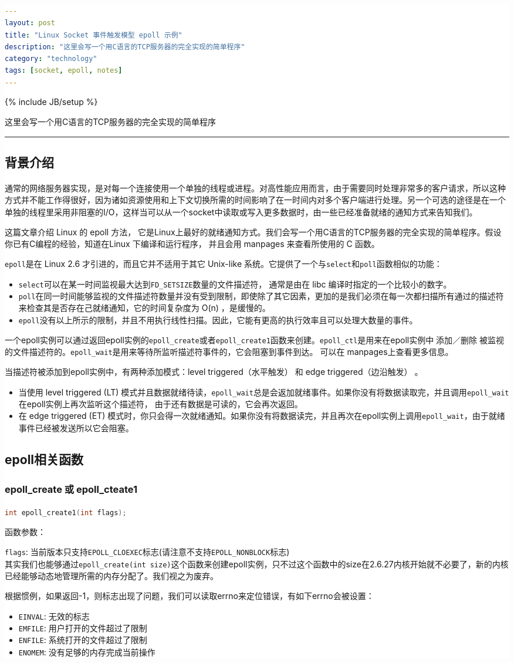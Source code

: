 ```yaml
---
layout: post
title: "Linux Socket 事件触发模型 epoll 示例"
description: "这里会写一个用C语言的TCP服务器的完全实现的简单程序"
category: "technology"
tags: [socket, epoll, notes]
---
```

{% include JB/setup %}

这里会写一个用C语言的TCP服务器的完全实现的简单程序

---

## 背景介绍

通常的网络服务器实现，是对每一个连接使用一个单独的线程或进程。对高性能应用而言，由于需要同时处理非常多的客户请求，所以这种方式并不能工作得很好，因为诸如资源使用和上下文切换所需的时间影响了在一时间内对多个客户端进行处理。另一个可选的途径是在一个单独的线程里采用非阻塞的I/O，这样当可以从一个socket中读取或写入更多数据时，由一些已经准备就绪的通知方式来告知我们。

这篇文章介绍 Linux 的 epoll 方法， 它是Linux上最好的就绪通知方式。我们会写一个用C语言的TCP服务器的完全实现的简单程序。假设你已有C编程的经验，知道在Linux 下编译和运行程序， 并且会用 manpages 来查看所使用的 C 函数。  

`epoll`是在 Linux 2.6 才引进的，而且它并不适用于其它 Unix-like 系统。它提供了一个与`select`和`poll`函数相似的功能：  
-  `select`可以在某一时间监视最大达到`FD_SETSIZE`数量的文件描述符， 通常是由在 libc 编译时指定的一个比较小的数字。  
-  `poll`在同一时间能够监视的文件描述符数量并没有受到限制，即使除了其它因素，更加的是我们必须在每一次都扫描所有通过的描述符来检查其是否存在己就绪通知，它的时间复杂度为 O(n) ，是缓慢的。  
-  `epoll`没有以上所示的限制，并且不用执行线性扫描。因此，它能有更高的执行效率且可以处理大数量的事件。  


一个epoll实例可以通过返回epoll实例的`epoll_create`或者`epoll_create1`函数来创建。`epoll_ctl`是用来在epoll实例中 添加／删除 被监视的文件描述符的。`epoll_wait`是用来等待所监听描述符事件的，它会阻塞到事件到达。 可以在 manpages上查看更多信息。 

当描述符被添加到epoll实例中，有两种添加模式：level triggered（水平触发） 和 edge triggered（边沿触发） 。
-  当使用 level triggered (LT) 模式并且数据就绪待读，`epoll_wait`总是会返加就绪事件。如果你没有将数据读取完，并且调用`epoll_wait`在epoll实例上再次监听这个描述符， 由于还有数据是可读的，它会再次返回。
-  在 edge triggered (ET) 模式时，你只会得一次就绪通知。如果你没有将数据读完，并且再次在epoll实例上调用`epoll_wait`，由于就绪事件已经被发送所以它会阻塞。  

## epoll相关函数

### epoll_create 或 epoll_cteate1

```c
int epoll_create1(int flags);
```

函数参数：

`flags`: 当前版本只支持`EPOLL_CLOEXEC`标志(请注意不支持`EPOLL_NONBLOCK`标志)  
其实我们也能够通过`epoll_create(int size)`这个函数来创建epoll实例，只不过这个函数中的size在2.6.27内核开始就不必要了，新的内核已经能够动态地管理所需的内存分配了。我们视之为废弃。  

根据惯例，如果返回-1，则标志出现了问题，我们可以读取errno来定位错误，有如下errno会被设置：  

- `EINVAL`: 无效的标志  
- `EMFILE`: 用户打开的文件超过了限制  
- `ENFILE`: 系统打开的文件超过了限制  
- `ENOMEM`: 没有足够的内存完成当前操作  
